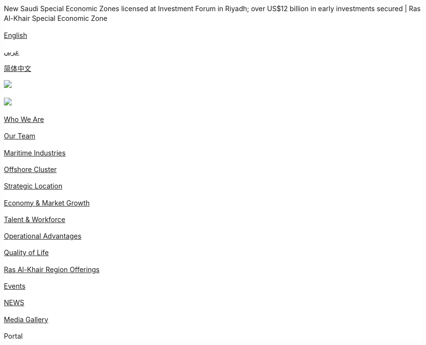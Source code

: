 New Saudi Special Economic Zones licensed at Investment Forum in Riyadh; over US$12 billion in early investments secured | Ras Al-Khair Special Economic Zone






[English](/en/news-newsevents/new-saudi-special-economic-zones-licensed-at-investment-forum-in-riyadh-over-us-12-billion-in-early-investments-secured/)

[عربي](/ar/بيان-صحفي/المناطق-الاقتصادية-الخاصة-الجديدة-في-السعودية-تجذب-استثمارات-مبدئية-فاقت-47-مليار-ريال/)

[简体中文](/zh/新闻/沙特阿拉伯新经济特区吸引初始投资超过470亿里亚尔/)



[![](/media/z45f05cp/rcjy-horizontal-lockup.svg)](/en/)



[![](/media/zxqppmx2/rcjy-horizontal-wt.svg)](/en/)





[Who We Are](/en/about/who-we-are/)

[Our Team](/en/about/our-team/)




[Maritime Industries](/en/industries/maritime/)

[Offshore Cluster](/en/industries/offshore-cluster/)






[Strategic Location](/en/offerings/strategic-location/)

[Economy & Market Growth](/en/offerings/economy-market-growth/)

[Talent & Workforce](/en/offerings/talent-workforce/)



[Operational Advantages](/en/offerings/utilities-operational-advantages/)

[Quality of Life](/en/offerings/quality-of-life/)

[Ras Al-Khair Region Offerings](/en/offerings/ras-al-khair/)




[Events](/en/events-newsevents/)

[NEWS](/en/news-newsevents/)

[Media Gallery](/en/media-gallery-newsevents/)


 


Portal


